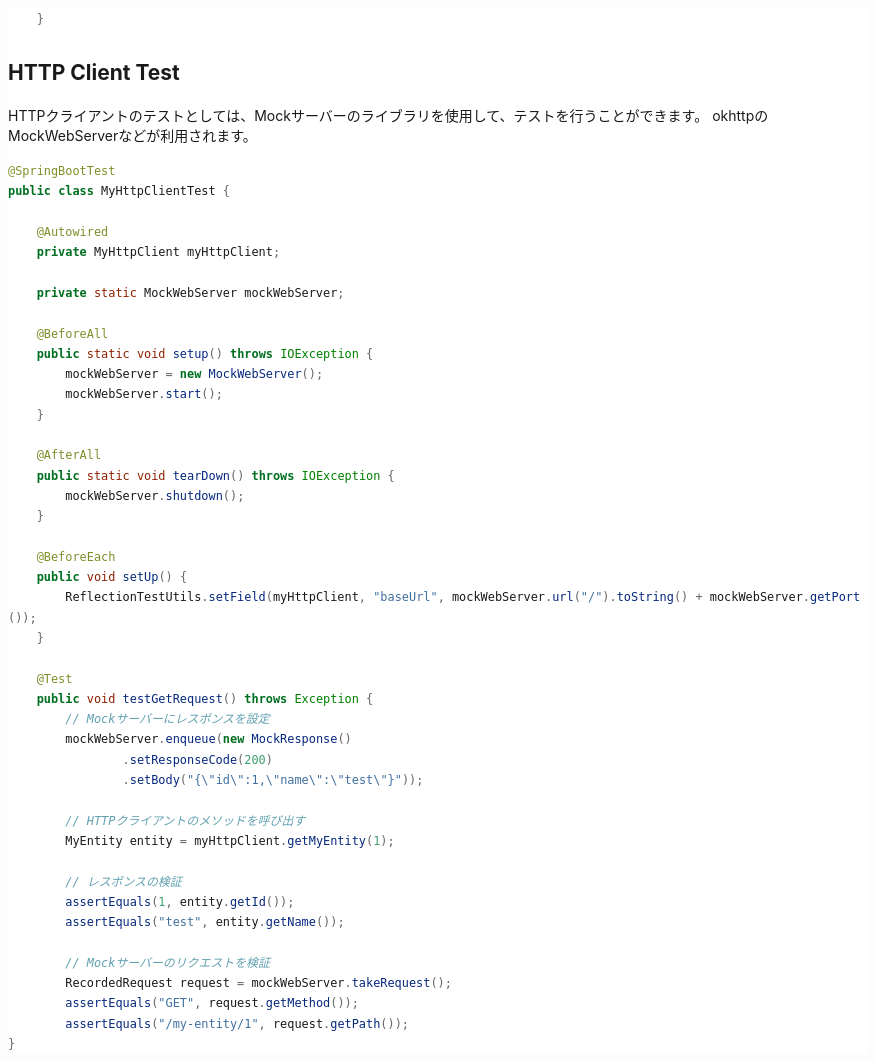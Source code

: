 ```java
    }
```

## HTTP Client Test
HTTPクライアントのテストとしては、Mockサーバーのライブラリを使用して、テストを行うことができます。
okhttpのMockWebServerなどが利用されます。

```java
@SpringBootTest
public class MyHttpClientTest {

    @Autowired
    private MyHttpClient myHttpClient;

    private static MockWebServer mockWebServer;
    
    @BeforeAll
    public static void setup() throws IOException {
        mockWebServer = new MockWebServer();
        mockWebServer.start();
    }
    
    @AfterAll
    public static void tearDown() throws IOException {
        mockWebServer.shutdown();
    }
    
    @BeforeEach
    public void setUp() {
        ReflectionTestUtils.setField(myHttpClient, "baseUrl", mockWebServer.url("/").toString() + mockWebServer.getPort());
    }
    
    @Test
    public void testGetRequest() throws Exception {
        // Mockサーバーにレスポンスを設定
        mockWebServer.enqueue(new MockResponse()
                .setResponseCode(200)
                .setBody("{\"id\":1,\"name\":\"test\"}"));

        // HTTPクライアントのメソッドを呼び出す
        MyEntity entity = myHttpClient.getMyEntity(1);

        // レスポンスの検証
        assertEquals(1, entity.getId());
        assertEquals("test", entity.getName());

        // Mockサーバーのリクエストを検証
        RecordedRequest request = mockWebServer.takeRequest();
        assertEquals("GET", request.getMethod());
        assertEquals("/my-entity/1", request.getPath());
}
```
